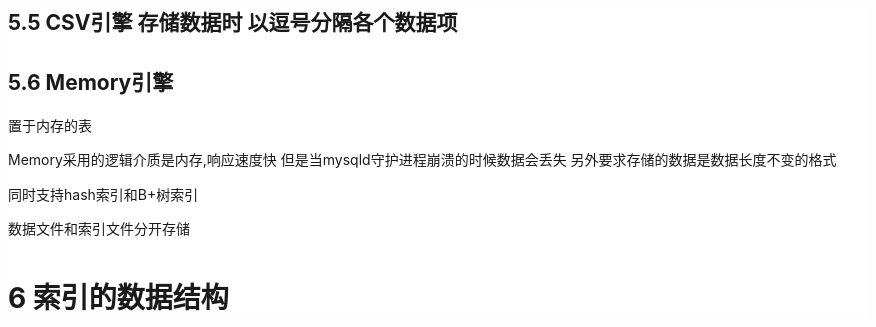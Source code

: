 
5.5 CSV引擎 存储数据时 以逗号分隔各个数据项
---

5.6 Memory引擎
---

置于内存的表

Memory采用的逻辑介质是内存,响应速度快 但是当mysqld守护进程崩溃的时候数据会丢失 另外要求存储的数据是数据长度不变的格式

同时支持hash索引和B+树索引

数据文件和索引文件分开存储

6 索引的数据结构
===



